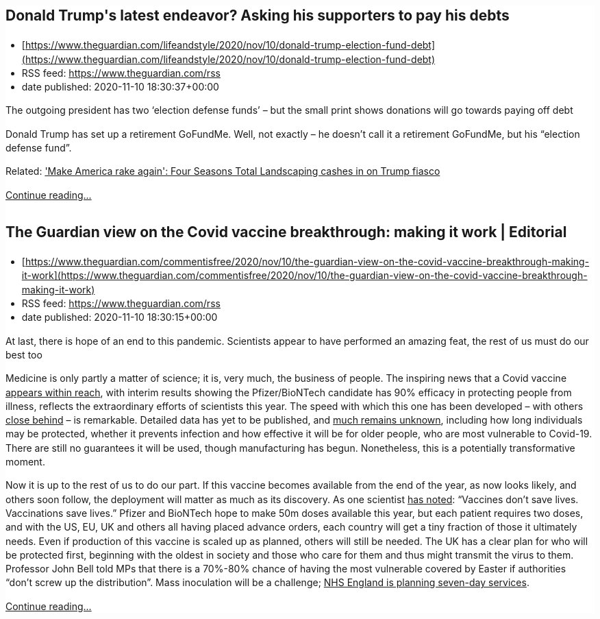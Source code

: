 ## Donald Trump's latest endeavor? Asking his supporters to pay his debts
 - [https://www.theguardian.com/lifeandstyle/2020/nov/10/donald-trump-election-fund-debt](https://www.theguardian.com/lifeandstyle/2020/nov/10/donald-trump-election-fund-debt)
 - RSS feed: https://www.theguardian.com/rss
 - date published: 2020-11-10 18:30:37+00:00

<p>The outgoing president has two ‘election defense funds’ – but the small print shows donations will go towards paying off debt</p><p>Donald Trump has set up a retirement GoFundMe. Well, not exactly – he doesn’t call it a retirement GoFundMe, but his “election defense fund”.</p><p> <span>Related: </span><a href="https://www.theguardian.com/us-news/2020/nov/09/four-seasons-total-landscaping-trump-gardening-merchandise">'Make America rake again': Four Seasons Total Landscaping cashes in on Trump fiasco</a> </p> <a href="https://www.theguardian.com/lifeandstyle/2020/nov/10/donald-trump-election-fund-debt">Continue reading...</a>

## The Guardian view on the Covid vaccine breakthrough: making it work | Editorial
 - [https://www.theguardian.com/commentisfree/2020/nov/10/the-guardian-view-on-the-covid-vaccine-breakthrough-making-it-work](https://www.theguardian.com/commentisfree/2020/nov/10/the-guardian-view-on-the-covid-vaccine-breakthrough-making-it-work)
 - RSS feed: https://www.theguardian.com/rss
 - date published: 2020-11-10 18:30:15+00:00

<p>At last, there is hope of an end to this pandemic. Scientists appear to have performed an amazing feat, the rest of us must do our best too<br /></p><p>Medicine is only partly a matter of science; it is, very much, the business of people. The inspiring news that a Covid vaccine <a href="https://www.theguardian.com/world/2020/nov/09/covid-19-vaccine-candidate-effective-pfizer-biontech" title="">appears within reach</a>, with interim results showing the Pfizer/BioNTech candidate has 90% efficacy in protecting people from illness, reflects the extraordinary efforts of scientists this year. The speed with which this one has been developed – with others <a href="https://www.theguardian.com/news/audio/2020/nov/05/nearing-the-finish-line-in-the-race-for-a-covid-19-vaccine?CMP=Share_iOSApp_Other" title="">close behind</a> – is remarkable. Detailed data has yet to be published, and <a href="https://www.theguardian.com/world/2020/nov/10/6-key-questions-about-the-pfizer-biontech-covid-19-vaccine" title="">much remains unknown</a>, including how long individuals may be protected, whether it prevents infection and how effective it will be for older people, who are most vulnerable to Covid-19. There are still no guarantees it will be used, though manufacturing has begun. Nonetheless, this is a potentially transformative moment.</p><p>Now it is up to the rest of us to do our part. If this vaccine becomes available from the end of the year, as now looks likely, and others soon follow, the deployment will matter as much as its discovery. As one scientist <a href="https://www.nytimes.com/2020/10/13/health/coronavirus-vaccine-hesitancy-larson.html" title="">has noted</a>: “Vaccines don’t save lives. Vaccinations save lives.” Pfizer and BioNTech hope to make 50m doses available this year, but each patient requires two doses, and with the US, EU, UK and others all having placed advance orders, each country will get a tiny fraction of those it ultimately needs. Even if production of this vaccine is scaled up as planned, others will still be needed. The UK has a clear plan for who will be protected first, beginning with the oldest in society and those who care for them and thus might transmit the virus to them. Professor John Bell told MPs that there is a 70%-80% chance of having the most vulnerable covered by Easter if authorities “don’t screw up the distribution”. Mass inoculation will be a challenge; <a href="https://www.theguardian.com/world/2020/nov/10/covid-vaccine-nhs-england-sets-out-plans-for-gp-clinics" title="">NHS England is planning seven-day services</a>.</p> <a href="https://www.theguardian.com/commentisfree/2020/nov/10/the-guardian-view-on-the-covid-vaccine-breakthrough-making-it-work">Continue reading...</a>
